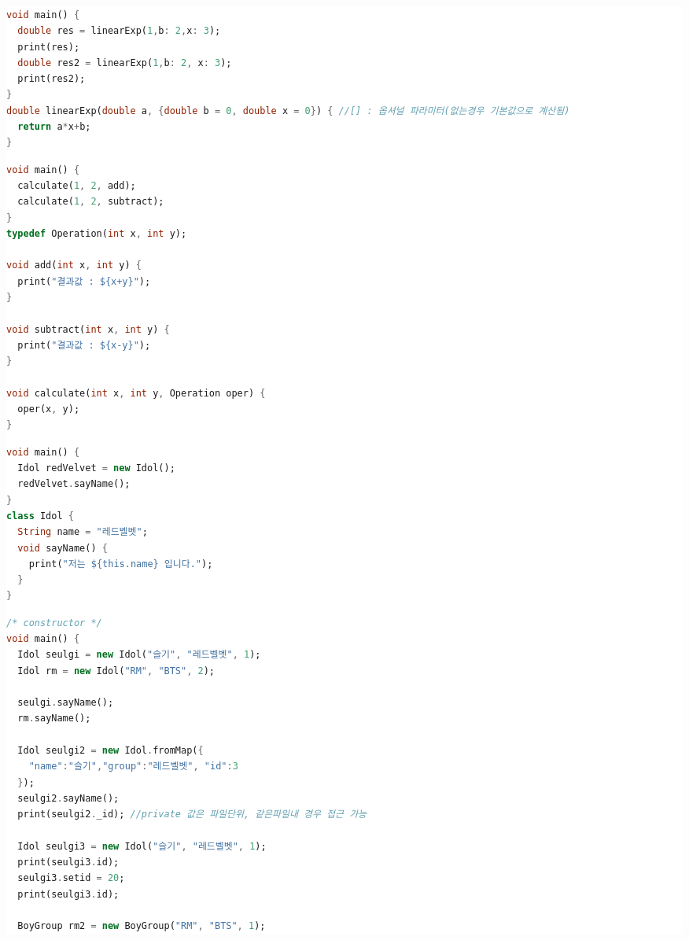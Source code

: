 ```dart
void main() {
  double res = linearExp(1,b: 2,x: 3);
  print(res);
  double res2 = linearExp(1,b: 2, x: 3);
  print(res2);
}
double linearExp(double a, {double b = 0, double x = 0}) { //[] : 옵셔널 파라미터(없는경우 기본값으로 계산됨)
  return a*x+b;
}
```

```dart
void main() {
  calculate(1, 2, add);
  calculate(1, 2, subtract);
}
typedef Operation(int x, int y);

void add(int x, int y) {
  print("결과값 : ${x+y}");
}

void subtract(int x, int y) {
  print("결과값 : ${x-y}");
}

void calculate(int x, int y, Operation oper) {
  oper(x, y);
}
```

```dart
void main() {
  Idol redVelvet = new Idol();
  redVelvet.sayName();
}
class Idol {
  String name = "레드벨벳";
  void sayName() {
    print("저는 ${this.name} 입니다.");
  }
}
```

```dart
/* constructor */
void main() {
  Idol seulgi = new Idol("슬기", "레드벨벳", 1);
  Idol rm = new Idol("RM", "BTS", 2);
  
  seulgi.sayName();
  rm.sayName();
  
  Idol seulgi2 = new Idol.fromMap({
    "name":"슬기","group":"레드벨벳", "id":3
  });
  seulgi2.sayName();
  print(seulgi2._id); //private 값은 파일단위, 같은파일내 경우 접근 가능
  
  Idol seulgi3 = new Idol("슬기", "레드벨벳", 1);
  print(seulgi3.id);
  seulgi3.setid = 20;
  print(seulgi3.id);
  
  BoyGroup rm2 = new BoyGroup("RM", "BTS", 1);
```